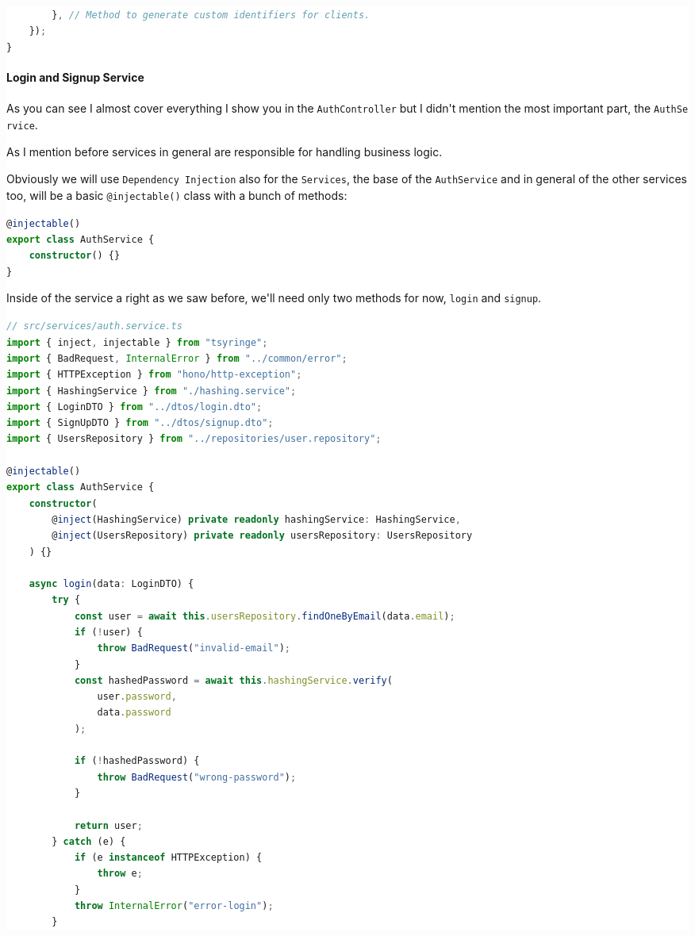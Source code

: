 ```ts
		}, // Method to generate custom identifiers for clients.
	});
}
```

<a name="login-and-signup-service"></a>

#### Login and Signup Service

As you can see I almost cover everything I show you in the `AuthController` but I didn't mention the most important part, the `AuthService`.

As I mention before services in general are responsible for handling business logic.

Obviously we will use `Dependency Injection` also for the `Services`, the base of the `AuthService` and in general of the other services too, will be a basic `@injectable()` class with a bunch of methods:

```ts
@injectable()
export class AuthService {
	constructor() {}
}
```

Inside of the service a right as we saw before, we'll need only two methods for now, `login` and `signup`.

```ts
// src/services/auth.service.ts
import { inject, injectable } from "tsyringe";
import { BadRequest, InternalError } from "../common/error";
import { HTTPException } from "hono/http-exception";
import { HashingService } from "./hashing.service";
import { LoginDTO } from "../dtos/login.dto";
import { SignUpDTO } from "../dtos/signup.dto";
import { UsersRepository } from "../repositories/user.repository";

@injectable()
export class AuthService {
	constructor(
		@inject(HashingService) private readonly hashingService: HashingService,
		@inject(UsersRepository) private readonly usersRepository: UsersRepository
	) {}

	async login(data: LoginDTO) {
		try {
			const user = await this.usersRepository.findOneByEmail(data.email);
			if (!user) {
				throw BadRequest("invalid-email");
			}
			const hashedPassword = await this.hashingService.verify(
				user.password,
				data.password
			);

			if (!hashedPassword) {
				throw BadRequest("wrong-password");
			}

			return user;
		} catch (e) {
			if (e instanceof HTTPException) {
				throw e;
			}
			throw InternalError("error-login");
		}
```